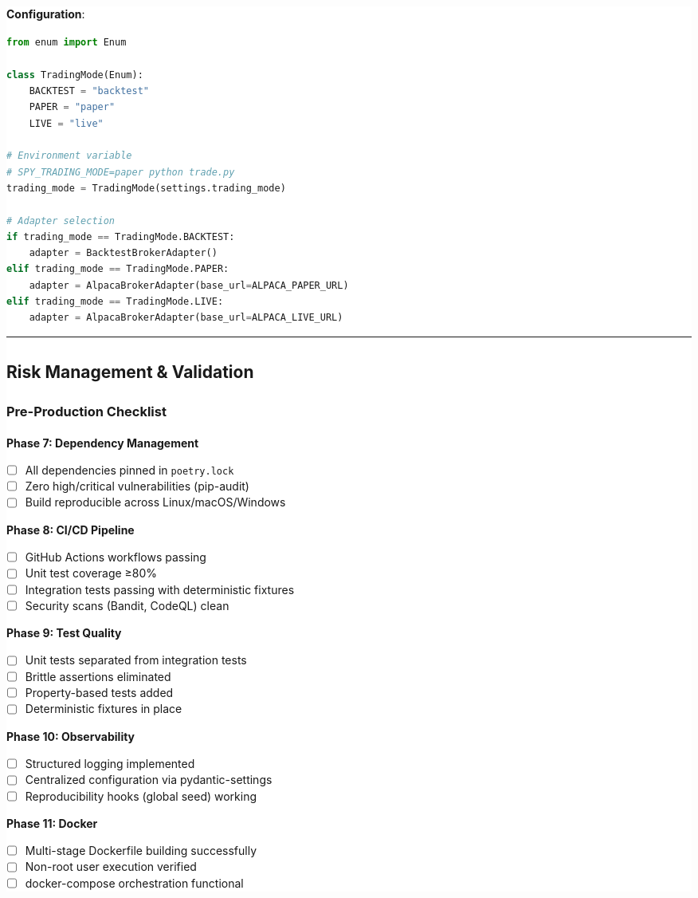 **Configuration**:
```python
from enum import Enum

class TradingMode(Enum):
    BACKTEST = "backtest"
    PAPER = "paper"
    LIVE = "live"

# Environment variable
# SPY_TRADING_MODE=paper python trade.py
trading_mode = TradingMode(settings.trading_mode)

# Adapter selection
if trading_mode == TradingMode.BACKTEST:
    adapter = BacktestBrokerAdapter()
elif trading_mode == TradingMode.PAPER:
    adapter = AlpacaBrokerAdapter(base_url=ALPACA_PAPER_URL)
elif trading_mode == TradingMode.LIVE:
    adapter = AlpacaBrokerAdapter(base_url=ALPACA_LIVE_URL)
```

---

## Risk Management & Validation

### Pre-Production Checklist

**Phase 7: Dependency Management**
- [ ] All dependencies pinned in `poetry.lock`
- [ ] Zero high/critical vulnerabilities (pip-audit)
- [ ] Build reproducible across Linux/macOS/Windows

**Phase 8: CI/CD Pipeline**
- [ ] GitHub Actions workflows passing
- [ ] Unit test coverage ≥80%
- [ ] Integration tests passing with deterministic fixtures
- [ ] Security scans (Bandit, CodeQL) clean

**Phase 9: Test Quality**
- [ ] Unit tests separated from integration tests
- [ ] Brittle assertions eliminated
- [ ] Property-based tests added
- [ ] Deterministic fixtures in place

**Phase 10: Observability**
- [ ] Structured logging implemented
- [ ] Centralized configuration via pydantic-settings
- [ ] Reproducibility hooks (global seed) working

**Phase 11: Docker**
- [ ] Multi-stage Dockerfile building successfully
- [ ] Non-root user execution verified
- [ ] docker-compose orchestration functional
